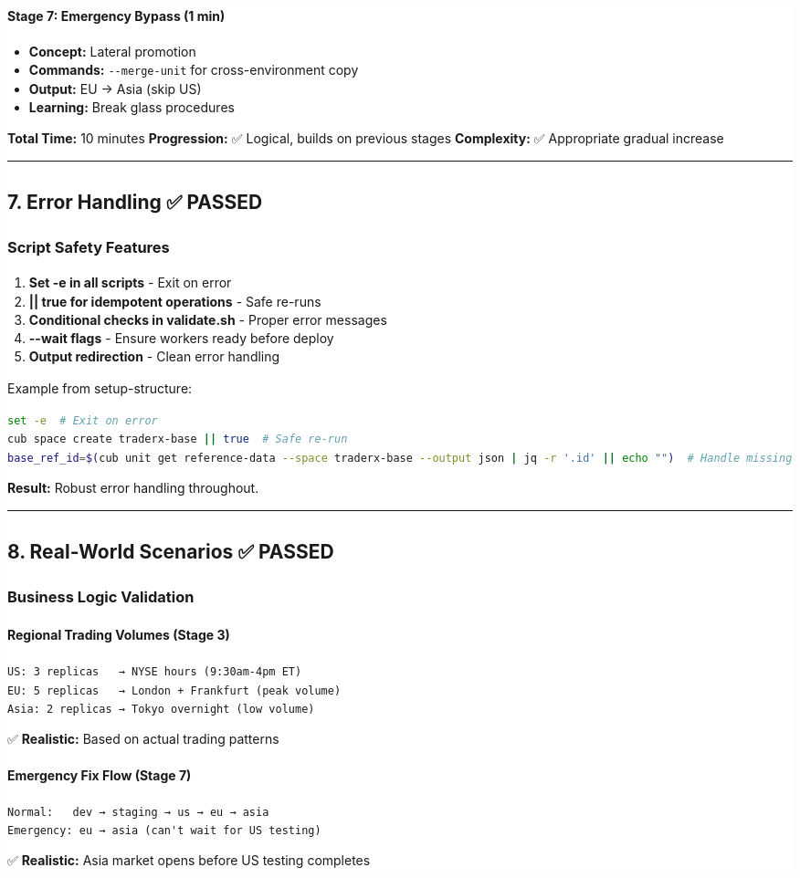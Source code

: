 #### Stage 7: Emergency Bypass (1 min)
- **Concept:** Lateral promotion
- **Commands:** `--merge-unit` for cross-environment copy
- **Output:** EU → Asia (skip US)
- **Learning:** Break glass procedures

**Total Time:** 10 minutes
**Progression:** ✅ Logical, builds on previous stages
**Complexity:** ✅ Appropriate gradual increase

---

## 7. Error Handling ✅ PASSED

### Script Safety Features

1. **Set -e in all scripts** - Exit on error
2. **|| true for idempotent operations** - Safe re-runs
3. **Conditional checks in validate.sh** - Proper error messages
4. **--wait flags** - Ensure workers ready before deploy
5. **Output redirection** - Clean error handling

Example from setup-structure:
```bash
set -e  # Exit on error
cub space create traderx-base || true  # Safe re-run
base_ref_id=$(cub unit get reference-data --space traderx-base --output json | jq -r '.id' || echo "")  # Handle missing
```

**Result:** Robust error handling throughout.

---

## 8. Real-World Scenarios ✅ PASSED

### Business Logic Validation

#### Regional Trading Volumes (Stage 3)
```
US: 3 replicas   → NYSE hours (9:30am-4pm ET)
EU: 5 replicas   → London + Frankfurt (peak volume)
Asia: 2 replicas → Tokyo overnight (low volume)
```
✅ **Realistic:** Based on actual trading patterns

#### Emergency Fix Flow (Stage 7)
```
Normal:   dev → staging → us → eu → asia
Emergency: eu → asia (can't wait for US testing)
```
✅ **Realistic:** Asia market opens before US testing completes
